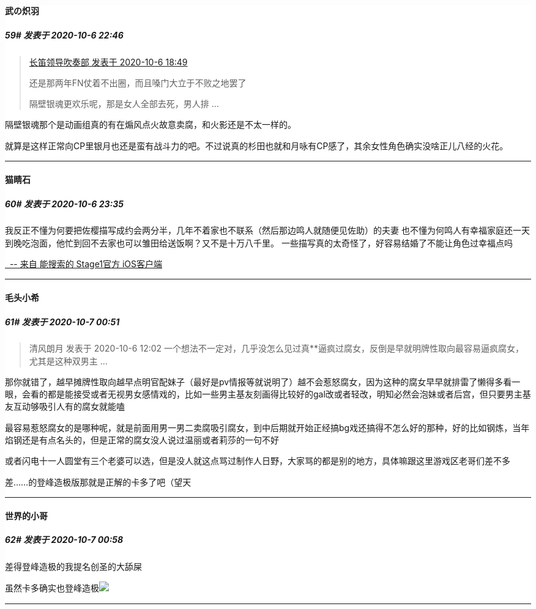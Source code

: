 ####  武の炽羽  
##### 59#       发表于 2020-10-6 22:46


<blockquote><a href="httphttps://bbs.saraba1st.com/2b/forum.php?mod=redirect&amp;goto=findpost&amp;pid=48969220&amp;ptid=1963524" target="_blank">长笛领导吹奏部 发表于 2020-10-6 18:49</a>

还是那两年FN仗着不出圈，而且嗓门大立于不败之地罢了

隔壁银魂更欢乐呢，那是女人全部去死，男人排 ...</blockquote>
隔壁银魂那个是动画组真的有在煽风点火故意卖腐，和火影还是不太一样的。

就算是这样正常向CP里银月也还是蛮有战斗力的吧。不过说真的杉田也就和月咏有CP感了，其余女性角色确实没啥正儿八经的火花。


-----

####  猫睛石  
##### 60#       发表于 2020-10-6 23:35


我反正不懂为何要把佐樱描写成约会两分半，几年不着家也不联系（然后那边鸣人就随便见佐助）的夫妻
也不懂为何鸣人有幸福家庭还一天到晚吃泡面，他忙到回不去家也可以雏田给送饭啊？又不是十万八千里。
一些描写真的太奇怪了，好容易结婚了不能让角色过幸福点吗

[  -- 来自 能搜索的 Stage1官方 iOS客户端](https://itunes.apple.com/fi/app/saraba1st/id1221237470?mt=8)


-----

####  毛头小希  
##### 61#       发表于 2020-10-7 00:51


<blockquote>清风朗月 发表于 2020-10-6 12:02
一个想法不一定对，几乎没怎么见过真**逼疯过腐女，反倒是早就明牌性取向最容易逼疯腐女，尤其是这种双男主 ...</blockquote>
那你就错了，越早摊牌性取向越早点明官配妹子（最好是pv情报等就说明了）越不会惹怒腐女，因为这种的腐女早早就排雷了懒得多看一眼，会看的都是能接受或者无视男女感情戏的，比如一些男主基友刻画得比较好的gal改或者轻改，明知必然会泡妹或者后宫，但只要男主基友互动够吸引人有的腐女就能嗑

最容易惹怒腐女的是哪种呢，就是前面用男一男二卖腐吸引腐女，到中后期就开始正经搞bg戏还搞得不怎么好的那种，好的比如钢炼，当年焰钢还是有点名头的，但是正常的腐女没人说过温丽或者莉莎的一句不好

或者闪电十一人圆堂有三个老婆可以选，但是没人就这点骂过制作人日野，大家骂的都是别的地方，具体嘛跟这里游戏区老哥们差不多

差……的登峰造极版那就是正解的卡多了吧（望天


-----

####  世界的小哥  
##### 62#       发表于 2020-10-7 00:58


差得登峰造极的我提名创圣的大舔屎

虽然卡多确实也登峰造极<img src="https://static.saraba1st.com/image/smiley/face2017/067.png" referrerpolicy="no-referrer">


-----

